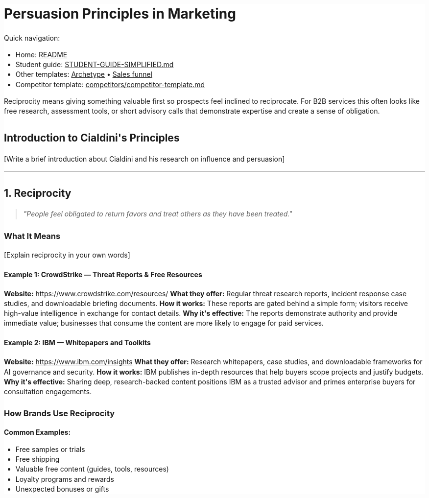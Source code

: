 # Persuasion Principles in Marketing

Quick navigation:
- Home: [README](../README.md)
- Student guide: [STUDENT-GUIDE-SIMPLIFIED.md](../STUDENT-GUIDE-SIMPLIFIED.md)
- Other templates: [Archetype](archetype.md) • [Sales funnel](sales-funnel.md)
- Competitor template: [competitors/competitor-template.md](competitors/competitor-template.md)


Reciprocity means giving something valuable first so prospects feel inclined to reciprocate. For B2B services this often looks like free research, assessment tools, or short advisory calls that demonstrate expertise and create a sense of obligation.
## Introduction to Cialdini's Principles



[Write a brief introduction about Cialdini and his research on influence and persuasion]

---

## 1. Reciprocity
> *"People feel obligated to return favors and treat others as they have been treated."*

### What It Means


[Explain reciprocity in your own words]


#### Example 1: CrowdStrike — Threat Reports & Free Resources
**Website:** https://www.crowdstrike.com/resources/
**What they offer:** Regular threat research reports, incident response case studies, and downloadable briefing documents.
**How it works:** These reports are gated behind a simple form; visitors receive high-value intelligence in exchange for contact details.
**Why it's effective:** The reports demonstrate authority and provide immediate value; businesses that consume the content are more likely to engage for paid services.

#### Example 2: IBM — Whitepapers and Toolkits
**Website:** https://www.ibm.com/insights
**What they offer:** Research whitepapers, case studies, and downloadable frameworks for AI governance and security.
**How it works:** IBM publishes in-depth resources that help buyers scope projects and justify budgets.
**Why it's effective:** Sharing deep, research-backed content positions IBM as a trusted advisor and primes enterprise buyers for consultation engagements.
### How Brands Use Reciprocity

**Common Examples:**
- Free samples or trials
- Free shipping
- Valuable free content (guides, tools, resources)
- Loyalty programs and rewards
- Unexpected bonuses or gifts
